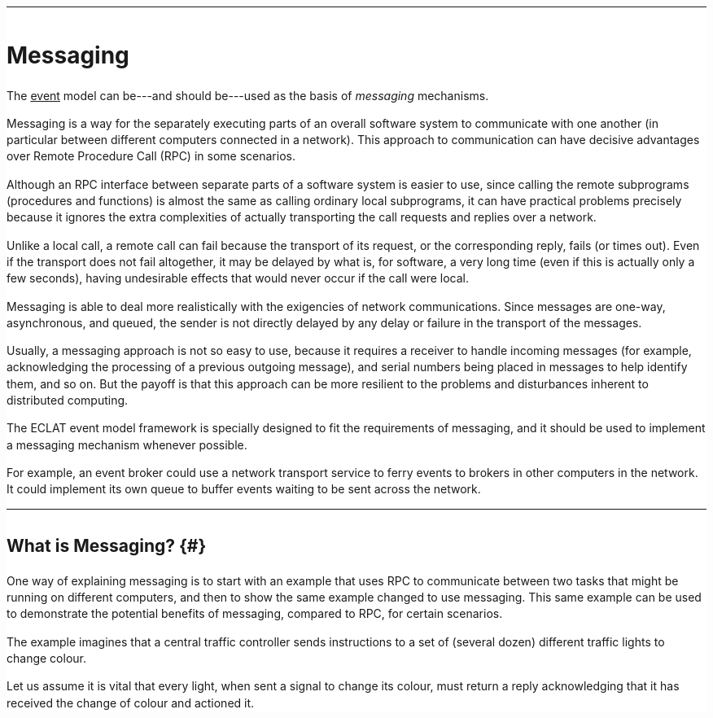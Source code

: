 -----------------------------------------------------------------------------------------------
# Messaging

The [event](events.md) model can be---and should be---used as the basis of _messaging_
mechanisms. 

Messaging is a way for the separately executing parts of an overall software system to 
communicate with one another (in particular between different computers connected in a 
network). This approach to communication can have decisive advantages over Remote Procedure 
Call (RPC) in some scenarios. 

Although an RPC interface between separate parts of a software system is easier to use, since
calling the remote subprograms (procedures and functions) is almost the same as calling
ordinary local subprograms, it can have practical problems precisely because it ignores the
extra complexities of actually transporting the call requests and replies over a network. 

Unlike a local call, a remote call can fail because the transport of its request, or the 
corresponding reply, fails (or times out). Even if the transport does not fail altogether, it 
may be delayed by what is, for software, a very long time (even if this is actually only a few 
seconds), having undesirable effects that would never occur if the call were local. 

Messaging is able to deal more realistically with the exigencies of network communications. 
Since messages are one-way, asynchronous, and queued, the sender is not directly delayed by any 
delay or failure in the transport of the messages. 

Usually, a messaging approach is not so easy to use, because it requires a receiver to handle
incoming messages (for example, acknowledging the processing of a previous outgoing message),
and serial numbers being placed in messages to help identify them, and so on. But the payoff is
that this approach can be more resilient to the problems and disturbances inherent to
distributed computing. 

The ECLAT event model framework is specially designed to fit the requirements of messaging, and 
it should be used to implement a messaging mechanism whenever possible. 

For example, an event broker could use a network transport service to ferry events to brokers 
in other computers in the network. It could implement its own queue to buffer events waiting to 
be sent across the network. 




-----------------------------------------------------------------------------------------------
## What is Messaging? {#}

One way of explaining messaging is to start with an example that uses RPC to communicate
between two tasks that might be running on different computers, and then to show the same
example changed to use messaging. This same example can be used to demonstrate the potential
benefits of messaging, compared to RPC, for certain scenarios. 

The example imagines that a central traffic controller sends instructions to a set of (several
dozen) different traffic lights to change colour. 

Let us assume it is vital that every light, when sent a signal to change its colour, must
return a reply acknowledging that it has received the change of colour and actioned it. 

